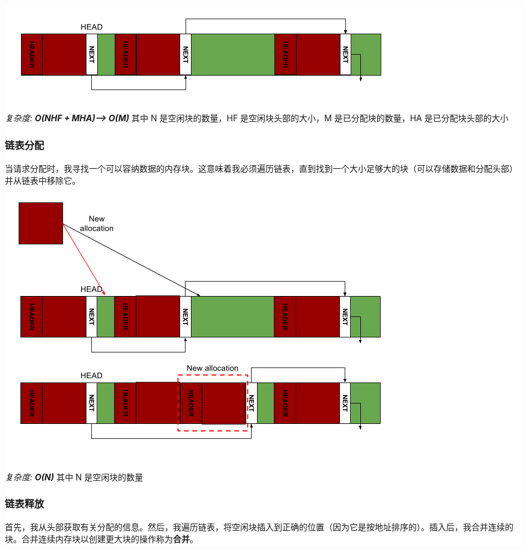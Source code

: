 ![自由列表分配器中的数据结构](./docs/images/freelist_seq1.png)

_复杂度: **O(N*HF + M*HA)--> O(M)**_ 其中 N 是空闲块的数量，HF 是空闲块头部的大小，M 是已分配块的数量，HA 是已分配块头部的大小

### 链表分配
当请求分配时，我寻找一个可以容纳数据的内存块。这意味着我必须遍历链表，直到找到一个大小足够大的块（可以存储数据和分配头部）并从链表中移除它。

![在自由列表分配器中分配](./docs/images/freelist_seq2.png)

_复杂度: **O(N)**_ 其中 N 是空闲块的数量

### 链表释放
首先，我从头部获取有关分配的信息。然后，我遍历链表，将空闲块插入到正确的位置（因为它是按地址排序的）。插入后，我合并连续的块。合并连续内存块以创建更大块的操作称为**合并**。
